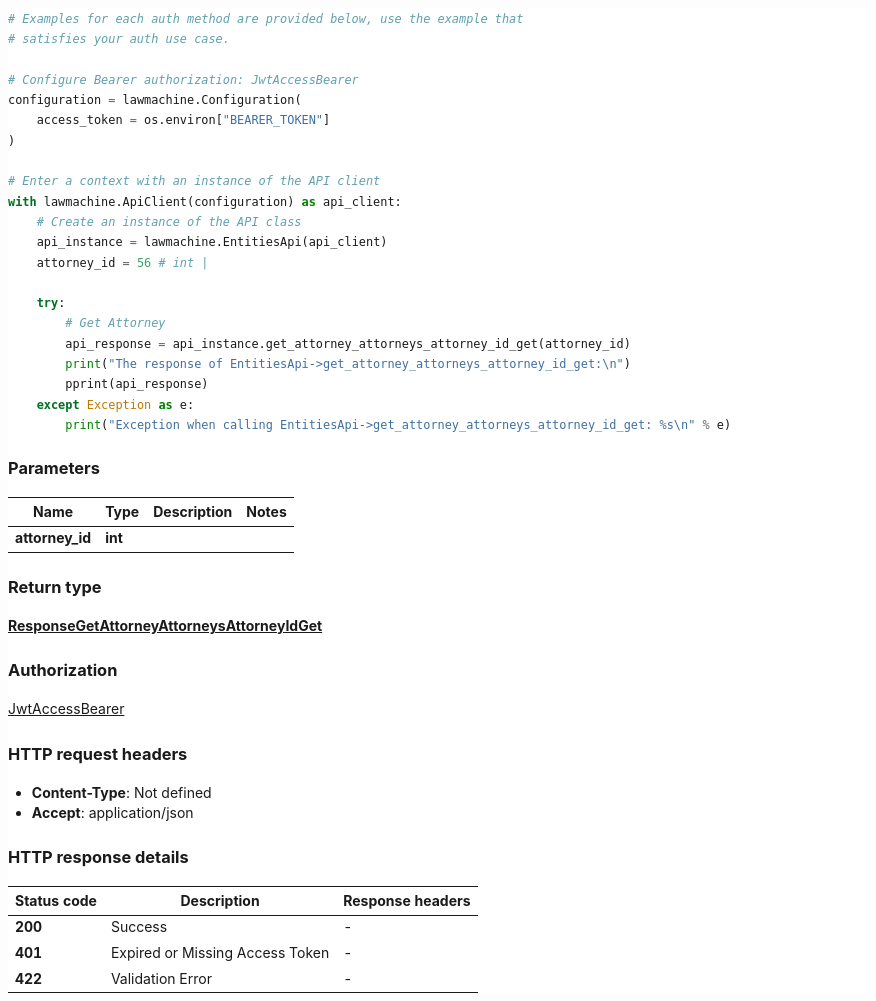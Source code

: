 ```python
# Examples for each auth method are provided below, use the example that
# satisfies your auth use case.

# Configure Bearer authorization: JwtAccessBearer
configuration = lawmachine.Configuration(
    access_token = os.environ["BEARER_TOKEN"]
)

# Enter a context with an instance of the API client
with lawmachine.ApiClient(configuration) as api_client:
    # Create an instance of the API class
    api_instance = lawmachine.EntitiesApi(api_client)
    attorney_id = 56 # int | 

    try:
        # Get Attorney
        api_response = api_instance.get_attorney_attorneys_attorney_id_get(attorney_id)
        print("The response of EntitiesApi->get_attorney_attorneys_attorney_id_get:\n")
        pprint(api_response)
    except Exception as e:
        print("Exception when calling EntitiesApi->get_attorney_attorneys_attorney_id_get: %s\n" % e)
```



### Parameters


Name | Type | Description  | Notes
------------- | ------------- | ------------- | -------------
 **attorney_id** | **int**|  | 

### Return type

[**ResponseGetAttorneyAttorneysAttorneyIdGet**](ResponseGetAttorneyAttorneysAttorneyIdGet.md)

### Authorization

[JwtAccessBearer](../README.md#JwtAccessBearer)

### HTTP request headers

 - **Content-Type**: Not defined
 - **Accept**: application/json

### HTTP response details

| Status code | Description | Response headers |
|-------------|-------------|------------------|
**200** | Success |  -  |
**401** | Expired or Missing Access Token |  -  |
**422** | Validation Error |  -  |
